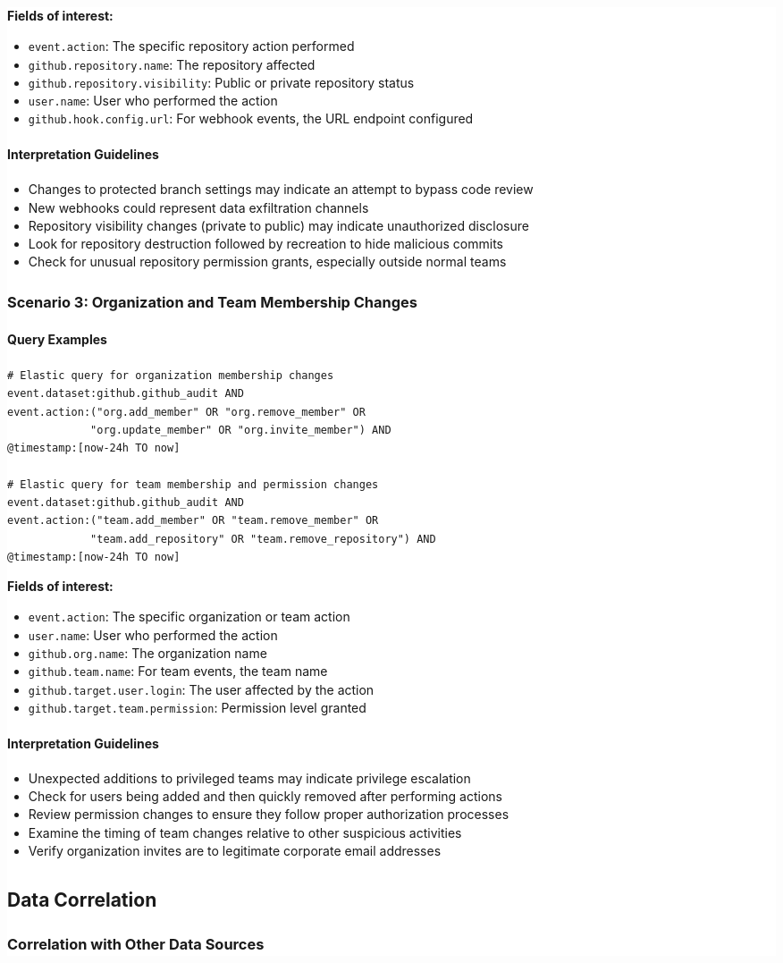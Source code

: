 **Fields of interest:**
- `event.action`: The specific repository action performed
- `github.repository.name`: The repository affected
- `github.repository.visibility`: Public or private repository status
- `user.name`: User who performed the action
- `github.hook.config.url`: For webhook events, the URL endpoint configured

#### Interpretation Guidelines

- Changes to protected branch settings may indicate an attempt to bypass code review
- New webhooks could represent data exfiltration channels
- Repository visibility changes (private to public) may indicate unauthorized disclosure
- Look for repository destruction followed by recreation to hide malicious commits
- Check for unusual repository permission grants, especially outside normal teams

### Scenario 3: Organization and Team Membership Changes

#### Query Examples

```
# Elastic query for organization membership changes
event.dataset:github.github_audit AND 
event.action:("org.add_member" OR "org.remove_member" OR 
             "org.update_member" OR "org.invite_member") AND 
@timestamp:[now-24h TO now]

# Elastic query for team membership and permission changes
event.dataset:github.github_audit AND 
event.action:("team.add_member" OR "team.remove_member" OR 
             "team.add_repository" OR "team.remove_repository") AND 
@timestamp:[now-24h TO now]
```

**Fields of interest:**
- `event.action`: The specific organization or team action
- `user.name`: User who performed the action
- `github.org.name`: The organization name
- `github.team.name`: For team events, the team name
- `github.target.user.login`: The user affected by the action
- `github.target.team.permission`: Permission level granted

#### Interpretation Guidelines

- Unexpected additions to privileged teams may indicate privilege escalation
- Check for users being added and then quickly removed after performing actions
- Review permission changes to ensure they follow proper authorization processes
- Examine the timing of team changes relative to other suspicious activities
- Verify organization invites are to legitimate corporate email addresses

## Data Correlation

### Correlation with Other Data Sources
